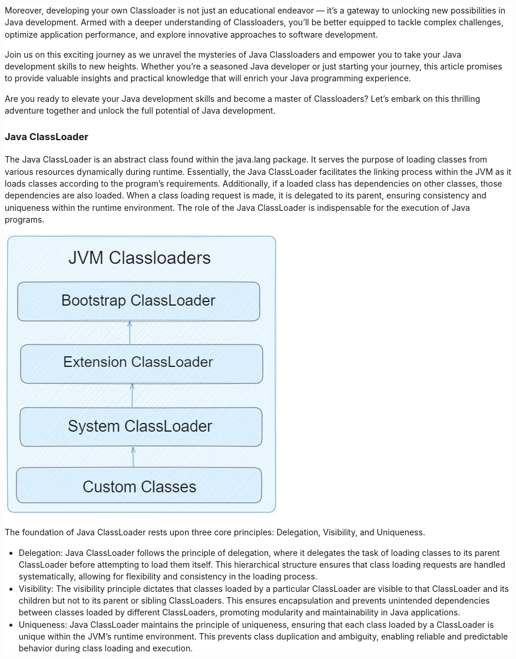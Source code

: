 Moreover, developing your own Classloader is not just an educational endeavor — it’s a gateway to unlocking new possibilities in Java development. Armed with a deeper understanding of Classloaders, you’ll be better equipped to tackle complex challenges, optimize application performance, and explore innovative approaches to software development.

Join us on this exciting journey as we unravel the mysteries of Java Classloaders and empower you to take your Java development skills to new heights. Whether you’re a seasoned Java developer or just starting your journey, this article promises to provide valuable insights and practical knowledge that will enrich your Java programming experience.

Are you ready to elevate your Java development skills and become a master of Classloaders? Let’s embark on this thrilling adventure together and unlock the full potential of Java development.


### Java ClassLoader

The Java ClassLoader is an abstract class found within the java.lang package. It serves the purpose of loading classes from various resources dynamically during runtime. Essentially, the Java ClassLoader facilitates the linking process within the JVM as it loads classes according to the program’s requirements. Additionally, if a loaded class has dependencies on other classes, those dependencies are also loaded. When a class loading request is made, it is delegated to its parent, ensuring consistency and uniqueness within the runtime environment. The role of the Java ClassLoader is indispensable for the execution of Java programs.

![image](/assets/img/classloader/jvm_classloader_scheme.jpeg)

The foundation of Java ClassLoader rests upon three core principles: Delegation, Visibility, and Uniqueness.

- Delegation: Java ClassLoader follows the principle of delegation, where it delegates the task of loading classes to its parent ClassLoader before attempting to load them itself. This hierarchical structure ensures that class loading requests are handled systematically, allowing for flexibility and consistency in the loading process.
- Visibility: The visibility principle dictates that classes loaded by a particular ClassLoader are visible to that ClassLoader and its children but not to its parent or sibling ClassLoaders. This ensures encapsulation and prevents unintended dependencies between classes loaded by different ClassLoaders, promoting modularity and maintainability in Java applications.
- Uniqueness: Java ClassLoader maintains the principle of uniqueness, ensuring that each class loaded by a ClassLoader is unique within the JVM’s runtime environment. This prevents class duplication and ambiguity, enabling reliable and predictable behavior during class loading and execution.
